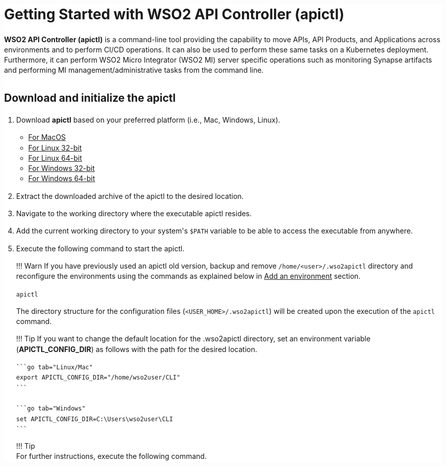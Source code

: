 # Getting Started with WSO2 API Controller (apictl)

**WSO2 API Controller (apictl)** is a command-line tool providing the capability to move APIs, API Products, and Applications across environments and to perform CI/CD operations. It can also be used to perform these same tasks on a Kubernetes deployment. Furthermore, it can perform WSO2 Micro Integrator (WSO2 MI) server specific operations such as monitoring Synapse artifacts and performing MI management/administrative tasks from the command line.

## Download and initialize the apictl

1.  Download **apictl** based on your preferred platform (i.e., Mac, Windows, Linux).

    - [For MacOS]({{base_path}}/assets/attachments/learn/api-controller/apictl-4.0.1-macosx-x64.tar.gz)
    - [For Linux 32-bit]({{base_path}}/assets/attachments/learn/api-controller/apictl-4.0.1-linux-i586.tar.gz)
    - [For Linux 64-bit]({{base_path}}/assets/attachments/learn/api-controller/apictl-4.0.1-linux-x64.tar.gz)
    - [For Windows 32-bit]({{base_path}}/assets/attachments/learn/api-controller/apictl-4.0.1-windows-i586.zip)
    - [For Windows 64-bit]({{base_path}}/assets/attachments/learn/api-controller/apictl-4.0.1-windows-x64.zip)

2.  Extract the downloaded archive of the apictl to the desired location.
3.  Navigate to the working directory where the executable apictl resides.
4.  Add the current working directory to your system's `$PATH` variable to be able to access the executable from anywhere.
5.  Execute the following command to start the apictl.

    !!! Warn
        If you have previously used an apictl old version, backup and remove `/home/<user>/.wso2apictl` directory and reconfigure the environments using the commands as explained below in [Add an environment](#add-an-environment) section.

    ``` go
    apictl
    ```

    The directory structure for the configuration files (`<USER_HOME>/.wso2apictl`) will be created upon the execution of the `apictl` command.

    !!! Tip
        If you want to change the default location for the .wso2apictl directory, set an environment variable (**APICTL_CONFIG_DIR**) as follows with the path for the desired location.

        ```go tab="Linux/Mac"
        export APICTL_CONFIG_DIR="/home/wso2user/CLI"
        ```

        ```go tab="Windows"
        set APICTL_CONFIG_DIR=C:\Users\wso2user\CLI
        ```


    !!! Tip    
        For further instructions, execute the following command.
        